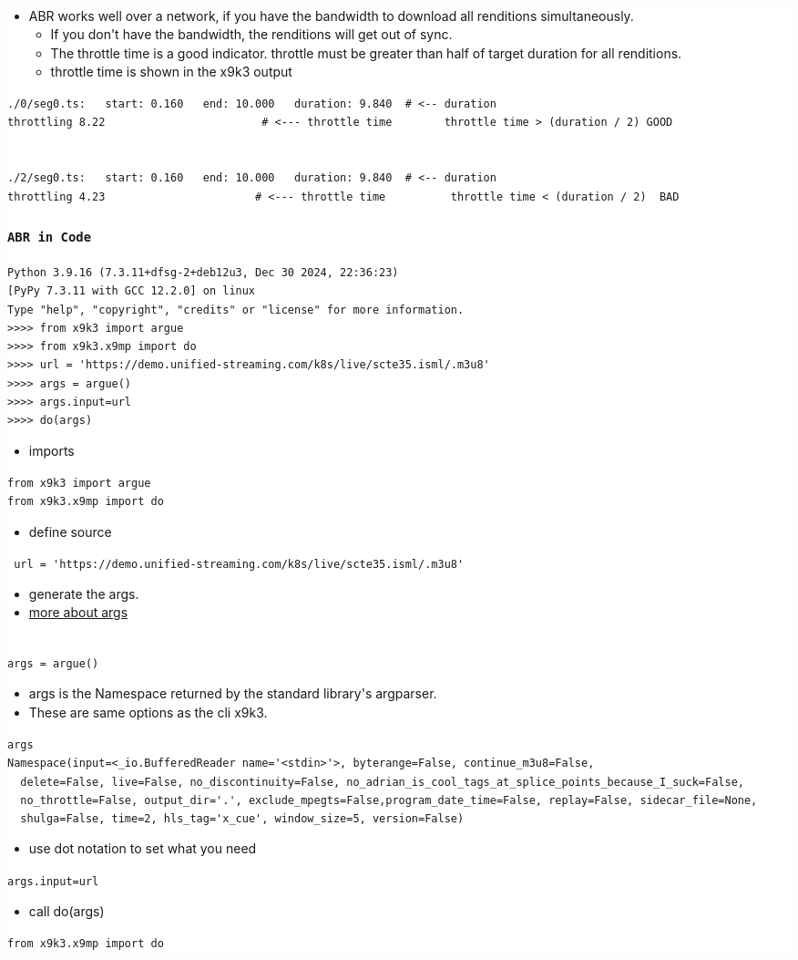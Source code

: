 * ABR works well over a network, if you have the bandwidth to download all renditions simultaneously.
     * If you don't have the bandwidth, the renditions will get out of sync.
     * The throttle time is a good indicator. throttle must be greater than half of target duration for all renditions.
     * throttle time is shown in the x9k3 output

```rebol
./0/seg0.ts:   start: 0.160   end: 10.000   duration: 9.840  # <-- duration   
throttling 8.22                        # <--- throttle time        throttle time > (duration / 2) GOOD


./2/seg0.ts:   start: 0.160   end: 10.000   duration: 9.840  # <-- duration  
throttling 4.23                       # <--- throttle time          throttle time < (duration / 2)  BAD

```

### `ABR in Code`
```py3
Python 3.9.16 (7.3.11+dfsg-2+deb12u3, Dec 30 2024, 22:36:23)
[PyPy 7.3.11 with GCC 12.2.0] on linux
Type "help", "copyright", "credits" or "license" for more information.
>>>> from x9k3 import argue
>>>> from x9k3.x9mp import do
>>>> url = 'https://demo.unified-streaming.com/k8s/live/scte35.isml/.m3u8'
>>>> args = argue()
>>>> args.input=url
>>>> do(args)

```
* imports
```py3
from x9k3 import argue
from x9k3.x9mp import do
```
* define source
```py3
 url = 'https://demo.unified-streaming.com/k8s/live/scte35.isml/.m3u8'

```
* generate  the args.
* [more about args](#writing-code-with-x9k3)
```py3

args = argue()
```
* args is the Namespace returned by the standard library's argparser.
* These are same options as the cli x9k3.
```py3
args
Namespace(input=<_io.BufferedReader name='<stdin>'>, byterange=False, continue_m3u8=False,
  delete=False, live=False, no_discontinuity=False, no_adrian_is_cool_tags_at_splice_points_because_I_suck=False,
  no_throttle=False, output_dir='.', exclude_mpegts=False,program_date_time=False, replay=False, sidecar_file=None,
  shulga=False, time=2, hls_tag='x_cue', window_size=5, version=False)
```
* use dot notation to set what you need
 ```py3
 args.input=url
```
* call do(args)
```py3
from x9k3.x9mp import do

```